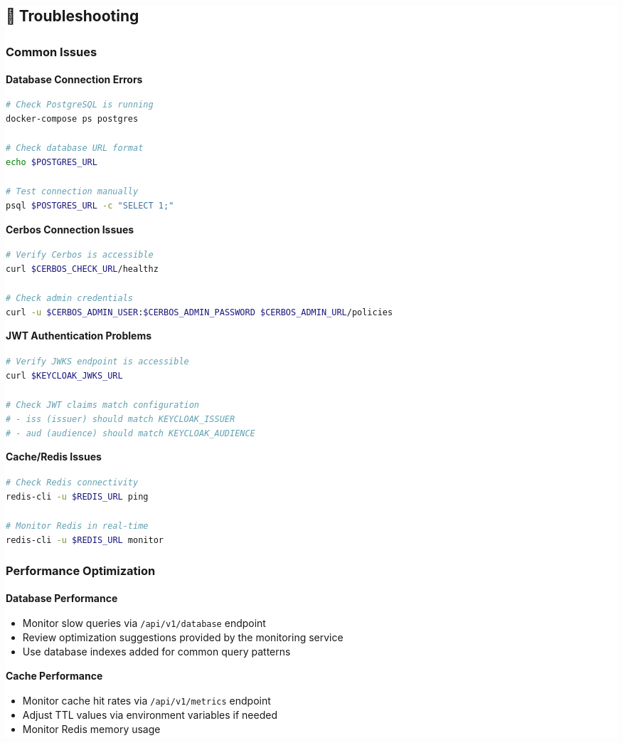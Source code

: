 ## 🚨 Troubleshooting

### Common Issues

**Database Connection Errors**
```bash
# Check PostgreSQL is running
docker-compose ps postgres

# Check database URL format
echo $POSTGRES_URL

# Test connection manually
psql $POSTGRES_URL -c "SELECT 1;"
```

**Cerbos Connection Issues**
```bash
# Verify Cerbos is accessible
curl $CERBOS_CHECK_URL/healthz

# Check admin credentials
curl -u $CERBOS_ADMIN_USER:$CERBOS_ADMIN_PASSWORD $CERBOS_ADMIN_URL/policies
```

**JWT Authentication Problems**
```bash
# Verify JWKS endpoint is accessible
curl $KEYCLOAK_JWKS_URL

# Check JWT claims match configuration
# - iss (issuer) should match KEYCLOAK_ISSUER
# - aud (audience) should match KEYCLOAK_AUDIENCE
```

**Cache/Redis Issues**
```bash
# Check Redis connectivity
redis-cli -u $REDIS_URL ping

# Monitor Redis in real-time
redis-cli -u $REDIS_URL monitor
```

### Performance Optimization

**Database Performance**
- Monitor slow queries via `/api/v1/database` endpoint
- Review optimization suggestions provided by the monitoring service
- Use database indexes added for common query patterns

**Cache Performance**  
- Monitor cache hit rates via `/api/v1/metrics` endpoint
- Adjust TTL values via environment variables if needed
- Monitor Redis memory usage
